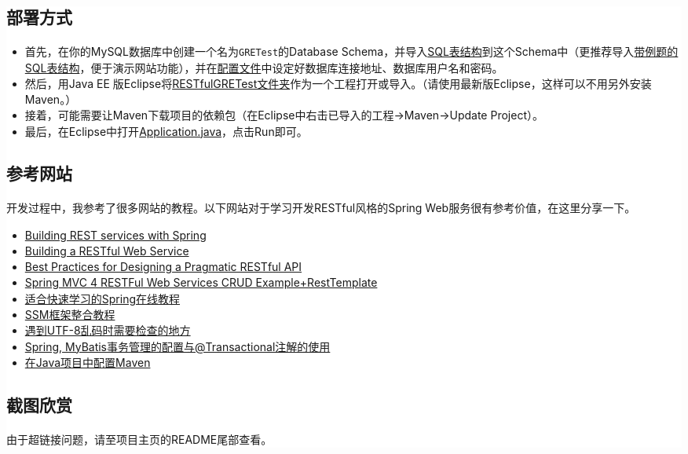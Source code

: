 ## 部署方式
+ 首先，在你的MySQL数据库中创建一个名为`GRETest`的Database Schema，并导入[SQL表结构](./RESTfulGRETest.sql)到这个Schema中（更推荐导入[带例题的SQL表结构](./RESTfulGRETestWithData.sql)，便于演示网站功能），并在[配置文件](./RESTfulGRETest/src/main/resources/jdbc.properties)中设定好数据库连接地址、数据库用户名和密码。
+ 然后，用Java EE 版Eclipse将[RESTfulGRETest文件夹](./RESTfulGRETest)作为一个工程打开或导入。（请使用最新版Eclipse，这样可以不用另外安装Maven。）
+ 接着，可能需要让Maven下载项目的依赖包（在Eclipse中右击已导入的工程->Maven->Update Project）。
+ 最后，在Eclipse中打开[Application.java](./RESTfulGRETest/src/main/java/com/zhouxinan/RESTfulGRETest/Application.java)，点击Run即可。

## 参考网站
开发过程中，我参考了很多网站的教程。以下网站对于学习开发RESTful风格的Spring Web服务很有参考价值，在这里分享一下。
+ [Building REST services with Spring](https://spring.io/guides/tutorials/bookmarks/)
+ [Building a RESTful Web Service](https://spring.io/guides/gs/rest-service/)
+ [Best Practices for Designing a Pragmatic RESTful API](http://www.vinaysahni.com/best-practices-for-a-pragmatic-restful-api#ssl)
+ [Spring MVC 4 RESTFul Web Services CRUD Example+RestTemplate](http://websystique.com/springmvc/spring-mvc-4-restful-web-services-crud-example-resttemplate/)
+ [适合快速学习的Spring在线教程](http://www.tutorialspoint.com/spring/)
+ [SSM框架整合教程](http://blog.csdn.net/zhshulin/article/details/37956105)
+ [遇到UTF-8乱码时需要检查的地方](http://stackoverflow.com/questions/138948/how-to-get-utf-8-working-in-java-webapps)
+ [Spring, MyBatis事务管理的配置与@Transactional注解的使用](http://openwares.net/java/spring_mybatis_transaction.html)
+ [在Java项目中配置Maven](https://spring.io/guides/gs/maven/)

## 截图欣赏
由于超链接问题，请至项目主页的README尾部查看。
